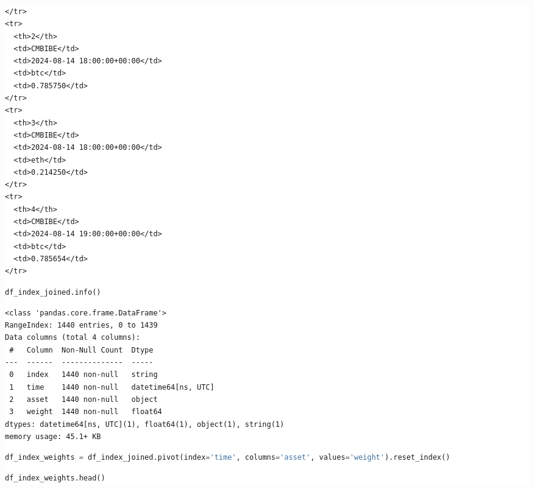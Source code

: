     </tr>
    <tr>
      <th>2</th>
      <td>CMBIBE</td>
      <td>2024-08-14 18:00:00+00:00</td>
      <td>btc</td>
      <td>0.785750</td>
    </tr>
    <tr>
      <th>3</th>
      <td>CMBIBE</td>
      <td>2024-08-14 18:00:00+00:00</td>
      <td>eth</td>
      <td>0.214250</td>
    </tr>
    <tr>
      <th>4</th>
      <td>CMBIBE</td>
      <td>2024-08-14 19:00:00+00:00</td>
      <td>btc</td>
      <td>0.785654</td>
    </tr>
  </tbody>
</table>
</div>




```python
df_index_joined.info()
```

    <class 'pandas.core.frame.DataFrame'>
    RangeIndex: 1440 entries, 0 to 1439
    Data columns (total 4 columns):
     #   Column  Non-Null Count  Dtype              
    ---  ------  --------------  -----              
     0   index   1440 non-null   string             
     1   time    1440 non-null   datetime64[ns, UTC]
     2   asset   1440 non-null   object             
     3   weight  1440 non-null   float64            
    dtypes: datetime64[ns, UTC](1), float64(1), object(1), string(1)
    memory usage: 45.1+ KB



```python
df_index_weights = df_index_joined.pivot(index='time', columns='asset', values='weight').reset_index()
```


```python
df_index_weights.head()
```
